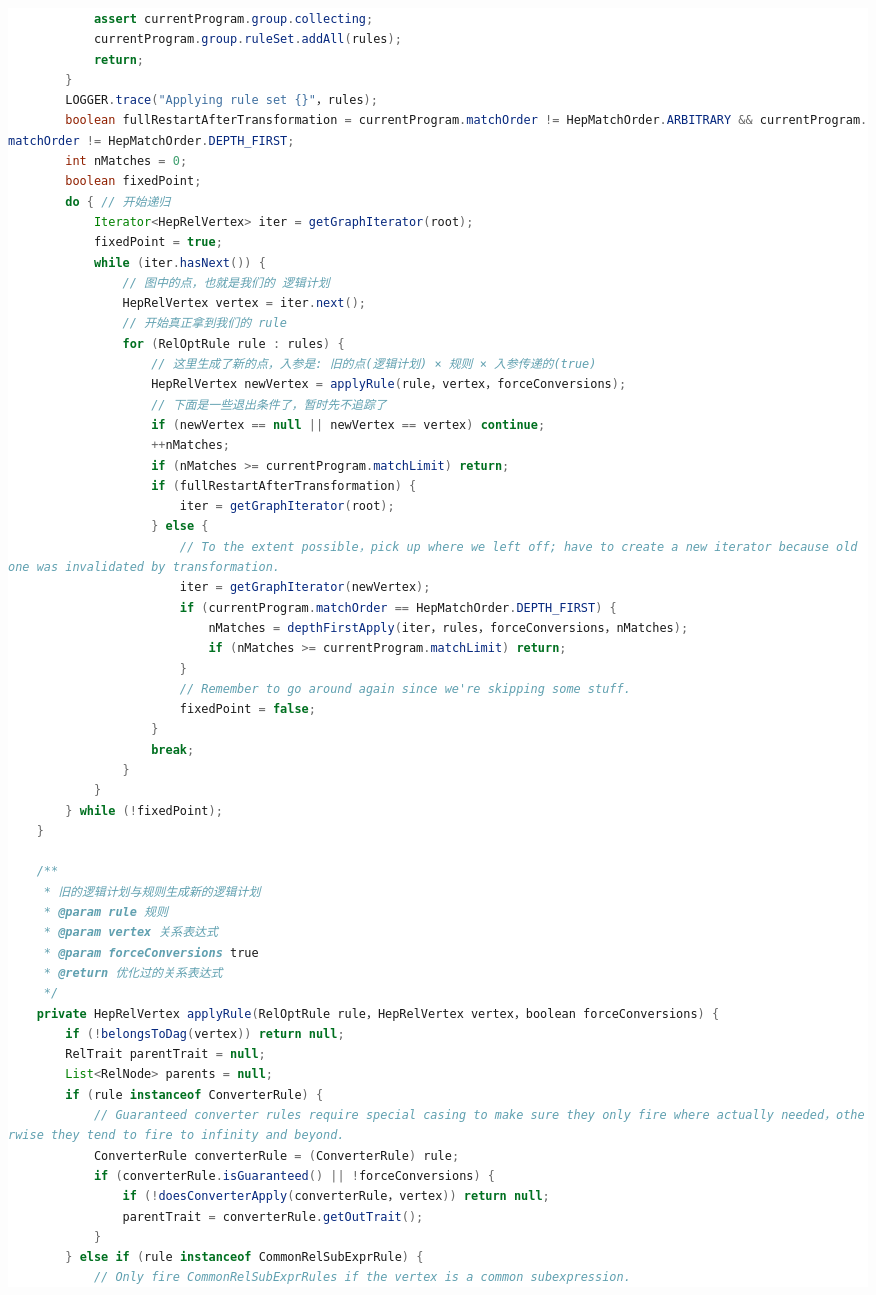 ```java
            assert currentProgram.group.collecting;
            currentProgram.group.ruleSet.addAll(rules);
            return;
        }
        LOGGER.trace("Applying rule set {}"，rules);
        boolean fullRestartAfterTransformation = currentProgram.matchOrder != HepMatchOrder.ARBITRARY && currentProgram.matchOrder != HepMatchOrder.DEPTH_FIRST;
        int nMatches = 0;
        boolean fixedPoint;
        do { // 开始递归
            Iterator<HepRelVertex> iter = getGraphIterator(root);
            fixedPoint = true;
            while (iter.hasNext()) {
                // 图中的点，也就是我们的 逻辑计划
                HepRelVertex vertex = iter.next();
                // 开始真正拿到我们的 rule
                for (RelOptRule rule : rules) {
                    // 这里生成了新的点，入参是: 旧的点(逻辑计划) × 规则 × 入参传递的(true)
                    HepRelVertex newVertex = applyRule(rule，vertex，forceConversions);
                    // 下面是一些退出条件了，暂时先不追踪了
                    if (newVertex == null || newVertex == vertex) continue;
                    ++nMatches;
                    if (nMatches >= currentProgram.matchLimit) return;
                    if (fullRestartAfterTransformation) {
                        iter = getGraphIterator(root);
                    } else {
                        // To the extent possible，pick up where we left off; have to create a new iterator because old one was invalidated by transformation.
                        iter = getGraphIterator(newVertex);
                        if (currentProgram.matchOrder == HepMatchOrder.DEPTH_FIRST) {
                            nMatches = depthFirstApply(iter，rules，forceConversions，nMatches);
                            if (nMatches >= currentProgram.matchLimit) return;
                        }
                        // Remember to go around again since we're skipping some stuff.
                        fixedPoint = false;
                    }
                    break;
                }
            }
        } while (!fixedPoint);
    }

    /**
     * 旧的逻辑计划与规则生成新的逻辑计划
     * @param rule 规则 
     * @param vertex 关系表达式
     * @param forceConversions true
     * @return 优化过的关系表达式
     */
    private HepRelVertex applyRule(RelOptRule rule，HepRelVertex vertex，boolean forceConversions) {
        if (!belongsToDag(vertex)) return null;
        RelTrait parentTrait = null;
        List<RelNode> parents = null;
        if (rule instanceof ConverterRule) {
            // Guaranteed converter rules require special casing to make sure they only fire where actually needed，otherwise they tend to fire to infinity and beyond.
            ConverterRule converterRule = (ConverterRule) rule;
            if (converterRule.isGuaranteed() || !forceConversions) {
                if (!doesConverterApply(converterRule，vertex)) return null;
                parentTrait = converterRule.getOutTrait();
            }
        } else if (rule instanceof CommonRelSubExprRule) {
            // Only fire CommonRelSubExprRules if the vertex is a common subexpression.
```